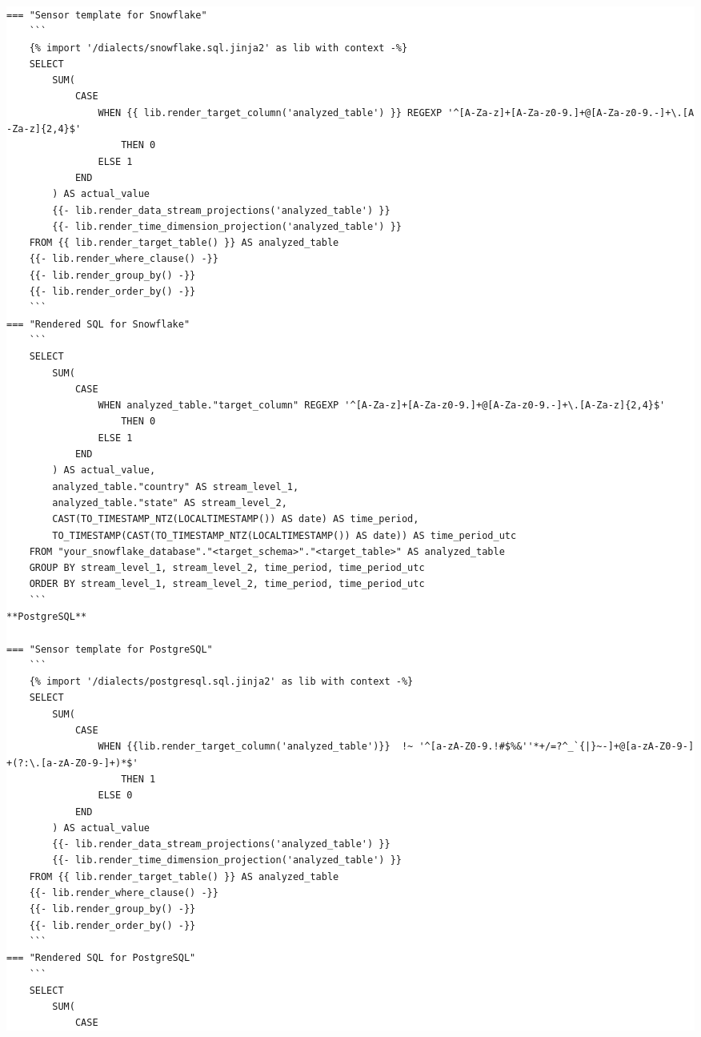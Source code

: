     === "Sensor template for Snowflake"
        ```
        {% import '/dialects/snowflake.sql.jinja2' as lib with context -%}
        SELECT
            SUM(
                CASE
                    WHEN {{ lib.render_target_column('analyzed_table') }} REGEXP '^[A-Za-z]+[A-Za-z0-9.]+@[A-Za-z0-9.-]+\.[A-Za-z]{2,4}$'
                        THEN 0
                    ELSE 1
                END
            ) AS actual_value
            {{- lib.render_data_stream_projections('analyzed_table') }}
            {{- lib.render_time_dimension_projection('analyzed_table') }}
        FROM {{ lib.render_target_table() }} AS analyzed_table
        {{- lib.render_where_clause() -}}
        {{- lib.render_group_by() -}}
        {{- lib.render_order_by() -}}
        ```
    === "Rendered SQL for Snowflake"
        ```
        SELECT
            SUM(
                CASE
                    WHEN analyzed_table."target_column" REGEXP '^[A-Za-z]+[A-Za-z0-9.]+@[A-Za-z0-9.-]+\.[A-Za-z]{2,4}$'
                        THEN 0
                    ELSE 1
                END
            ) AS actual_value,
            analyzed_table."country" AS stream_level_1,
            analyzed_table."state" AS stream_level_2,
            CAST(TO_TIMESTAMP_NTZ(LOCALTIMESTAMP()) AS date) AS time_period,
            TO_TIMESTAMP(CAST(TO_TIMESTAMP_NTZ(LOCALTIMESTAMP()) AS date)) AS time_period_utc
        FROM "your_snowflake_database"."<target_schema>"."<target_table>" AS analyzed_table
        GROUP BY stream_level_1, stream_level_2, time_period, time_period_utc
        ORDER BY stream_level_1, stream_level_2, time_period, time_period_utc
        ```
    **PostgreSQL**  
      
    === "Sensor template for PostgreSQL"
        ```
        {% import '/dialects/postgresql.sql.jinja2' as lib with context -%}
        SELECT
            SUM(
                CASE
                    WHEN {{lib.render_target_column('analyzed_table')}}  !~ '^[a-zA-Z0-9.!#$%&''*+/=?^_`{|}~-]+@[a-zA-Z0-9-]+(?:\.[a-zA-Z0-9-]+)*$'
                        THEN 1
                    ELSE 0
                END
            ) AS actual_value
            {{- lib.render_data_stream_projections('analyzed_table') }}
            {{- lib.render_time_dimension_projection('analyzed_table') }}
        FROM {{ lib.render_target_table() }} AS analyzed_table
        {{- lib.render_where_clause() -}}
        {{- lib.render_group_by() -}}
        {{- lib.render_order_by() -}}
        ```
    === "Rendered SQL for PostgreSQL"
        ```
        SELECT
            SUM(
                CASE